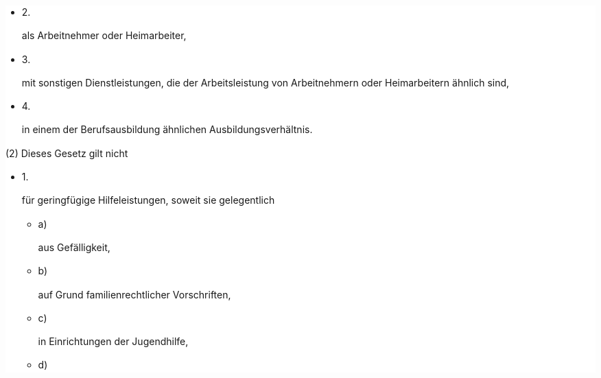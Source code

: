   - 2\.
    
    <div style="">
    
    als Arbeitnehmer oder Heimarbeiter,
    
    </div>

  - 3\.
    
    <div style="">
    
    mit sonstigen Dienstleistungen, die der Arbeitsleistung von
    Arbeitnehmern oder Heimarbeitern ähnlich sind,
    
    </div>

  - 4\.
    
    <div style="">
    
    in einem der Berufsausbildung ähnlichen Ausbildungsverhältnis.
    
    </div>

</div>

<div class="jurAbsatz">

(2) Dieses Gesetz gilt nicht

  - 1\.
    
    <div style="">
    
    für geringfügige Hilfeleistungen, soweit sie gelegentlich
    
      - a)
        
        <div style="">
        
        aus Gefälligkeit,
        
        </div>
    
      - b)
        
        <div style="">
        
        auf Grund familienrechtlicher Vorschriften,
        
        </div>
    
      - c)
        
        <div style="">
        
        in Einrichtungen der Jugendhilfe,
        
        </div>
    
      - d)
        
        <div style="">
        